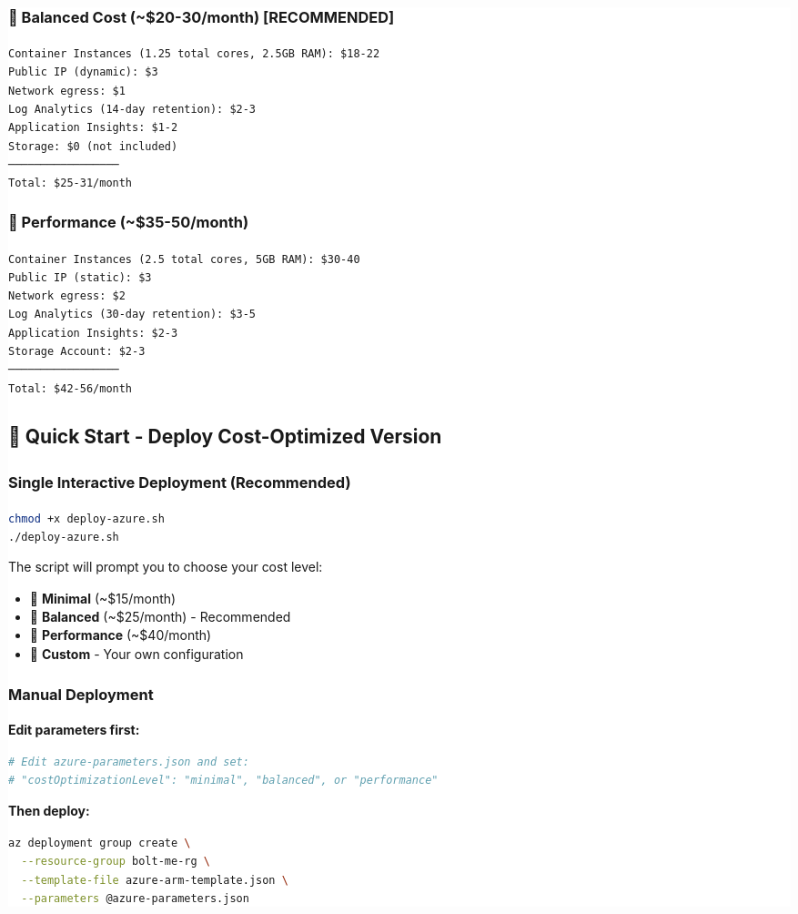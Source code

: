 ### 💛 Balanced Cost (~$20-30/month) **[RECOMMENDED]**
```
Container Instances (1.25 total cores, 2.5GB RAM): $18-22
Public IP (dynamic): $3
Network egress: $1
Log Analytics (14-day retention): $2-3
Application Insights: $1-2
Storage: $0 (not included)
─────────────────
Total: $25-31/month
```

### 💙 Performance (~$35-50/month)
```
Container Instances (2.5 total cores, 5GB RAM): $30-40
Public IP (static): $3
Network egress: $2
Log Analytics (30-day retention): $3-5
Application Insights: $2-3
Storage Account: $2-3
─────────────────
Total: $42-56/month
```

## 🚀 Quick Start - Deploy Cost-Optimized Version

### Single Interactive Deployment (Recommended)
```bash
chmod +x deploy-azure.sh
./deploy-azure.sh
```

The script will prompt you to choose your cost level:
- 💚 **Minimal** (~$15/month)
- 💛 **Balanced** (~$25/month) - Recommended
- 💙 **Performance** (~$40/month)
- 🔧 **Custom** - Your own configuration

### Manual Deployment

**Edit parameters first:**
```bash
# Edit azure-parameters.json and set:
# "costOptimizationLevel": "minimal", "balanced", or "performance"
```

**Then deploy:**
```bash
az deployment group create \
  --resource-group bolt-me-rg \
  --template-file azure-arm-template.json \
  --parameters @azure-parameters.json
```

